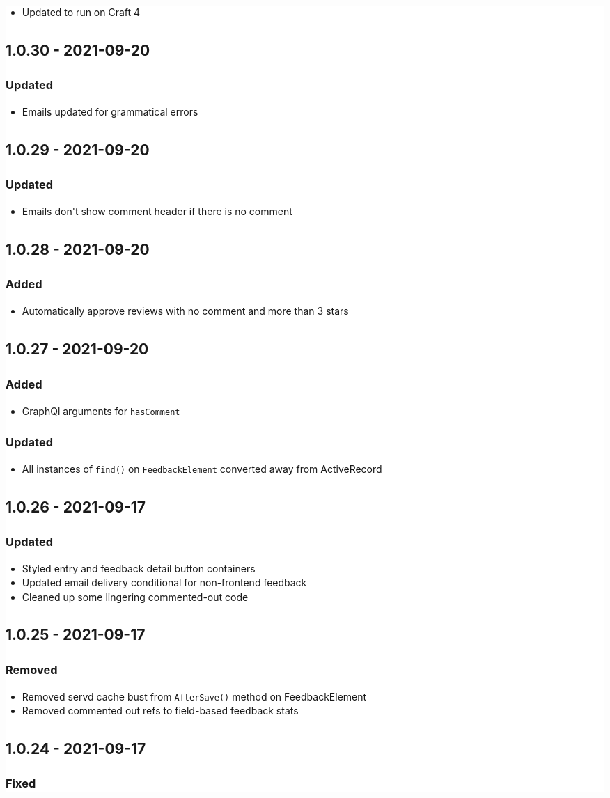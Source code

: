 -   Updated to run on Craft 4

## 1.0.30 - 2021-09-20

### Updated

-   Emails updated for grammatical errors

## 1.0.29 - 2021-09-20

### Updated

-   Emails don't show comment header if there is no comment

## 1.0.28 - 2021-09-20

### Added

-   Automatically approve reviews with no comment and more than 3 stars

## 1.0.27 - 2021-09-20

### Added

-   GraphQl arguments for `hasComment`

### Updated

-   All instances of `find()` on `FeedbackElement` converted away from ActiveRecord

## 1.0.26 - 2021-09-17

### Updated

-   Styled entry and feedback detail button containers
-   Updated email delivery conditional for non-frontend feedback
-   Cleaned up some lingering commented-out code

## 1.0.25 - 2021-09-17

### Removed

-   Removed servd cache bust from `AfterSave()` method on FeedbackElement
-   Removed commented out refs to field-based feedback stats

## 1.0.24 - 2021-09-17

### Fixed
